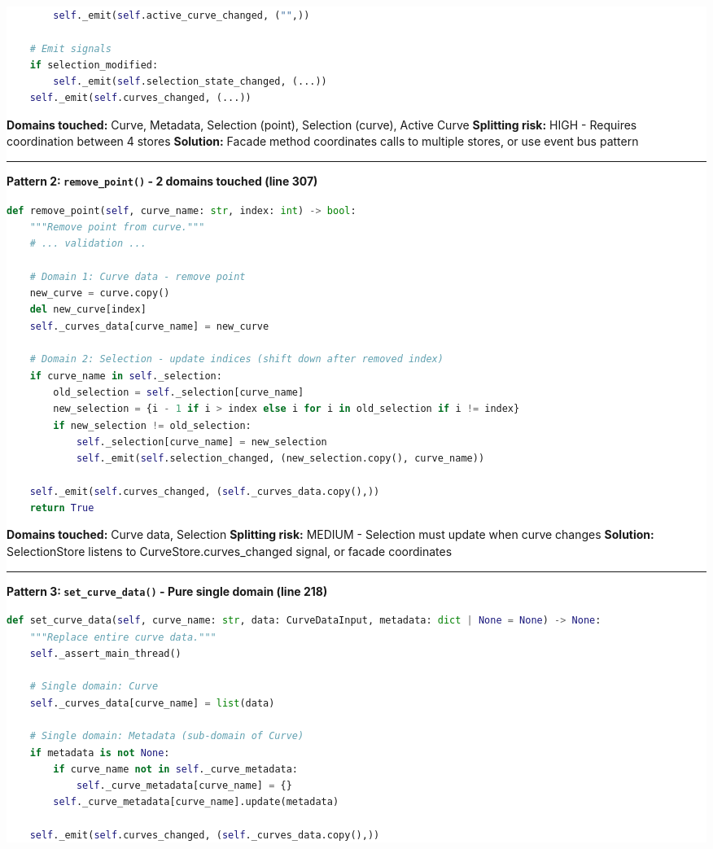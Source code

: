 ```python
        self._emit(self.active_curve_changed, ("",))

    # Emit signals
    if selection_modified:
        self._emit(self.selection_state_changed, (...))
    self._emit(self.curves_changed, (...))
```

**Domains touched:** Curve, Metadata, Selection (point), Selection (curve), Active Curve
**Splitting risk:** HIGH - Requires coordination between 4 stores
**Solution:** Facade method coordinates calls to multiple stores, or use event bus pattern

---

**Pattern 2: `remove_point()` - 2 domains touched (line 307)**

```python
def remove_point(self, curve_name: str, index: int) -> bool:
    """Remove point from curve."""
    # ... validation ...

    # Domain 1: Curve data - remove point
    new_curve = curve.copy()
    del new_curve[index]
    self._curves_data[curve_name] = new_curve

    # Domain 2: Selection - update indices (shift down after removed index)
    if curve_name in self._selection:
        old_selection = self._selection[curve_name]
        new_selection = {i - 1 if i > index else i for i in old_selection if i != index}
        if new_selection != old_selection:
            self._selection[curve_name] = new_selection
            self._emit(self.selection_changed, (new_selection.copy(), curve_name))

    self._emit(self.curves_changed, (self._curves_data.copy(),))
    return True
```

**Domains touched:** Curve data, Selection
**Splitting risk:** MEDIUM - Selection must update when curve changes
**Solution:** SelectionStore listens to CurveStore.curves_changed signal, or facade coordinates

---

**Pattern 3: `set_curve_data()` - Pure single domain (line 218)**

```python
def set_curve_data(self, curve_name: str, data: CurveDataInput, metadata: dict | None = None) -> None:
    """Replace entire curve data."""
    self._assert_main_thread()

    # Single domain: Curve
    self._curves_data[curve_name] = list(data)

    # Single domain: Metadata (sub-domain of Curve)
    if metadata is not None:
        if curve_name not in self._curve_metadata:
            self._curve_metadata[curve_name] = {}
        self._curve_metadata[curve_name].update(metadata)

    self._emit(self.curves_changed, (self._curves_data.copy(),))
```

